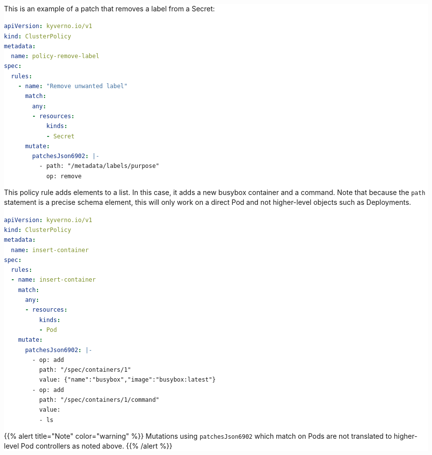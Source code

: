 
This is an example of a patch that removes a label from a Secret:

```yaml
apiVersion: kyverno.io/v1
kind: ClusterPolicy
metadata:
  name: policy-remove-label
spec:
  rules:
    - name: "Remove unwanted label"
      match:
        any:
        - resources:
            kinds:
            - Secret
      mutate:
        patchesJson6902: |-
          - path: "/metadata/labels/purpose"
            op: remove
```

This policy rule adds elements to a list. In this case, it adds a new busybox container and a command. Note that because the `path` statement is a precise schema element, this will only work on a direct Pod and not higher-level objects such as Deployments.

```yaml
apiVersion: kyverno.io/v1
kind: ClusterPolicy
metadata:
  name: insert-container
spec:
  rules:
  - name: insert-container
    match:
      any:
      - resources:
          kinds:
          - Pod
    mutate:
      patchesJson6902: |-
        - op: add
          path: "/spec/containers/1"
          value: {"name":"busybox","image":"busybox:latest"}
        - op: add
          path: "/spec/containers/1/command"
          value:
          - ls
```

{{% alert title="Note" color="warning" %}}
Mutations using `patchesJson6902` which match on Pods are not translated to higher-level Pod controllers as noted above.
{{% /alert %}}
